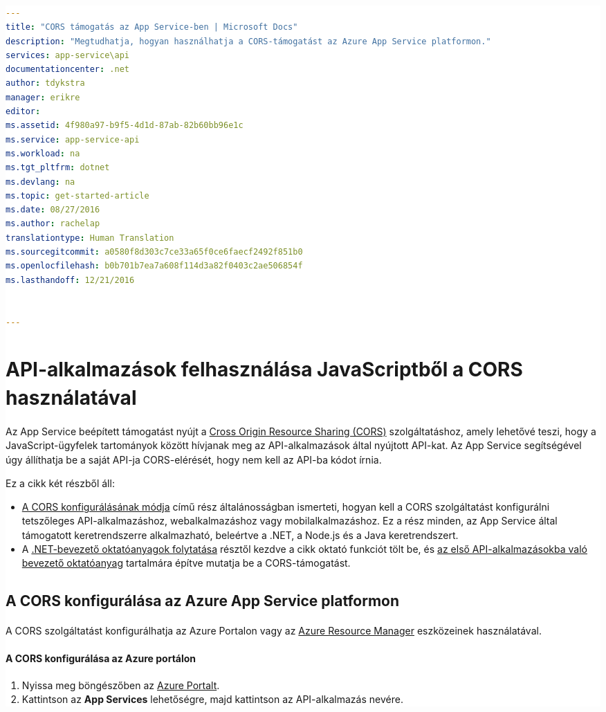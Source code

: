 ```yaml
---
title: "CORS támogatás az App Service-ben | Microsoft Docs"
description: "Megtudhatja, hogyan használhatja a CORS-támogatást az Azure App Service platformon."
services: app-service\api
documentationcenter: .net
author: tdykstra
manager: erikre
editor: 
ms.assetid: 4f980a97-b9f5-4d1d-87ab-82b60bb96e1c
ms.service: app-service-api
ms.workload: na
ms.tgt_pltfrm: dotnet
ms.devlang: na
ms.topic: get-started-article
ms.date: 08/27/2016
ms.author: rachelap
translationtype: Human Translation
ms.sourcegitcommit: a0580f8d303c7ce33a65f0ce6faecf2492f851b0
ms.openlocfilehash: b0b701b7ea7a608f114d3a82f0403c2ae506854f
ms.lasthandoff: 12/21/2016


---
```

# <a name="consume-an-api-app-from-javascript-using-cors"></a>API-alkalmazások felhasználása JavaScriptből a CORS használatával
Az App Service beépített támogatást nyújt a [Cross Origin Resource Sharing (CORS)](https://en.wikipedia.org/wiki/Cross-origin_resource_sharing) szolgáltatáshoz, amely lehetővé teszi, hogy a JavaScript-ügyfelek tartományok között hívjanak meg az API-alkalmazások által nyújtott API-kat. Az App Service segítségével úgy állíthatja be a saját API-ja CORS-elérését, hogy nem kell az API-ba kódot írnia.

Ez a cikk két részből áll:

* [A CORS konfigurálásának módja](#corsconfig) című rész általánosságban ismerteti, hogyan kell a CORS szolgáltatást konfigurálni tetszőleges API-alkalmazáshoz, webalkalmazáshoz vagy mobilalkalmazáshoz. Ez a rész minden, az App Service által támogatott keretrendszerre alkalmazható, beleértve a .NET, a Node.js és a Java keretrendszert. 
* A [.NET-bevezető oktatóanyagok folytatása](#tutorialstart) résztől kezdve a cikk oktató funkciót tölt be, és [az első API-alkalmazásokba való bevezető oktatóanyag](app-service-api-dotnet-get-started.md) tartalmára építve mutatja be a CORS-támogatást. 

## <a name="a-idcorsconfiga-how-to-configure-cors-in-azure-app-service"></a><a id="corsconfig"></a> A CORS konfigurálása az Azure App Service platformon
A CORS szolgáltatást konfigurálhatja az Azure Portalon vagy az [Azure Resource Manager](../azure-resource-manager/resource-group-overview.md) eszközeinek használatával.

#### <a name="configure-cors-in-the-azure-portal"></a>A CORS konfigurálása az Azure portálon
1. Nyissa meg böngészőben az [Azure Portalt](https://portal.azure.com/).
2. Kattintson az **App Services** lehetőségre, majd kattintson az API-alkalmazás nevére.
   